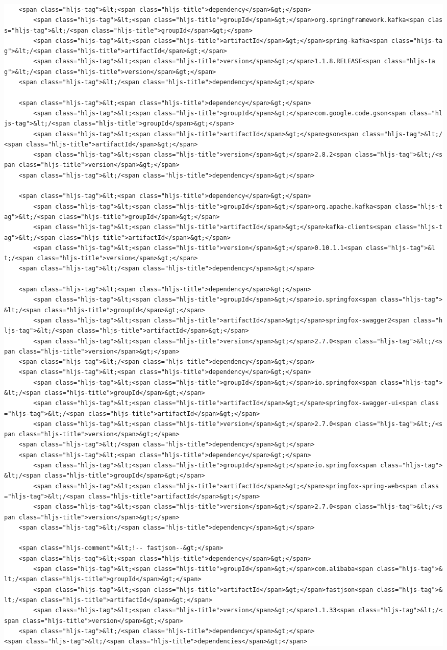         <span class="hljs-tag">&lt;<span class="hljs-title">dependency</span>&gt;</span>
            <span class="hljs-tag">&lt;<span class="hljs-title">groupId</span>&gt;</span>org.springframework.kafka<span class="hljs-tag">&lt;/<span class="hljs-title">groupId</span>&gt;</span>
            <span class="hljs-tag">&lt;<span class="hljs-title">artifactId</span>&gt;</span>spring-kafka<span class="hljs-tag">&lt;/<span class="hljs-title">artifactId</span>&gt;</span>
            <span class="hljs-tag">&lt;<span class="hljs-title">version</span>&gt;</span>1.1.8.RELEASE<span class="hljs-tag">&lt;/<span class="hljs-title">version</span>&gt;</span>
        <span class="hljs-tag">&lt;/<span class="hljs-title">dependency</span>&gt;</span>

        <span class="hljs-tag">&lt;<span class="hljs-title">dependency</span>&gt;</span>
            <span class="hljs-tag">&lt;<span class="hljs-title">groupId</span>&gt;</span>com.google.code.gson<span class="hljs-tag">&lt;/<span class="hljs-title">groupId</span>&gt;</span>
            <span class="hljs-tag">&lt;<span class="hljs-title">artifactId</span>&gt;</span>gson<span class="hljs-tag">&lt;/<span class="hljs-title">artifactId</span>&gt;</span>
            <span class="hljs-tag">&lt;<span class="hljs-title">version</span>&gt;</span>2.8.2<span class="hljs-tag">&lt;/<span class="hljs-title">version</span>&gt;</span>
        <span class="hljs-tag">&lt;/<span class="hljs-title">dependency</span>&gt;</span>

        <span class="hljs-tag">&lt;<span class="hljs-title">dependency</span>&gt;</span>
            <span class="hljs-tag">&lt;<span class="hljs-title">groupId</span>&gt;</span>org.apache.kafka<span class="hljs-tag">&lt;/<span class="hljs-title">groupId</span>&gt;</span>
            <span class="hljs-tag">&lt;<span class="hljs-title">artifactId</span>&gt;</span>kafka-clients<span class="hljs-tag">&lt;/<span class="hljs-title">artifactId</span>&gt;</span>
            <span class="hljs-tag">&lt;<span class="hljs-title">version</span>&gt;</span>0.10.1.1<span class="hljs-tag">&lt;/<span class="hljs-title">version</span>&gt;</span>
        <span class="hljs-tag">&lt;/<span class="hljs-title">dependency</span>&gt;</span>

        <span class="hljs-tag">&lt;<span class="hljs-title">dependency</span>&gt;</span>
            <span class="hljs-tag">&lt;<span class="hljs-title">groupId</span>&gt;</span>io.springfox<span class="hljs-tag">&lt;/<span class="hljs-title">groupId</span>&gt;</span>
            <span class="hljs-tag">&lt;<span class="hljs-title">artifactId</span>&gt;</span>springfox-swagger2<span class="hljs-tag">&lt;/<span class="hljs-title">artifactId</span>&gt;</span>
            <span class="hljs-tag">&lt;<span class="hljs-title">version</span>&gt;</span>2.7.0<span class="hljs-tag">&lt;/<span class="hljs-title">version</span>&gt;</span>
        <span class="hljs-tag">&lt;/<span class="hljs-title">dependency</span>&gt;</span>
        <span class="hljs-tag">&lt;<span class="hljs-title">dependency</span>&gt;</span>
            <span class="hljs-tag">&lt;<span class="hljs-title">groupId</span>&gt;</span>io.springfox<span class="hljs-tag">&lt;/<span class="hljs-title">groupId</span>&gt;</span>
            <span class="hljs-tag">&lt;<span class="hljs-title">artifactId</span>&gt;</span>springfox-swagger-ui<span class="hljs-tag">&lt;/<span class="hljs-title">artifactId</span>&gt;</span>
            <span class="hljs-tag">&lt;<span class="hljs-title">version</span>&gt;</span>2.7.0<span class="hljs-tag">&lt;/<span class="hljs-title">version</span>&gt;</span>
        <span class="hljs-tag">&lt;/<span class="hljs-title">dependency</span>&gt;</span>
        <span class="hljs-tag">&lt;<span class="hljs-title">dependency</span>&gt;</span>
            <span class="hljs-tag">&lt;<span class="hljs-title">groupId</span>&gt;</span>io.springfox<span class="hljs-tag">&lt;/<span class="hljs-title">groupId</span>&gt;</span>
            <span class="hljs-tag">&lt;<span class="hljs-title">artifactId</span>&gt;</span>springfox-spring-web<span class="hljs-tag">&lt;/<span class="hljs-title">artifactId</span>&gt;</span>
            <span class="hljs-tag">&lt;<span class="hljs-title">version</span>&gt;</span>2.7.0<span class="hljs-tag">&lt;/<span class="hljs-title">version</span>&gt;</span>
        <span class="hljs-tag">&lt;/<span class="hljs-title">dependency</span>&gt;</span>

        <span class="hljs-comment">&lt;!-- fastjson--&gt;</span>
        <span class="hljs-tag">&lt;<span class="hljs-title">dependency</span>&gt;</span>
            <span class="hljs-tag">&lt;<span class="hljs-title">groupId</span>&gt;</span>com.alibaba<span class="hljs-tag">&lt;/<span class="hljs-title">groupId</span>&gt;</span>
            <span class="hljs-tag">&lt;<span class="hljs-title">artifactId</span>&gt;</span>fastjson<span class="hljs-tag">&lt;/<span class="hljs-title">artifactId</span>&gt;</span>
            <span class="hljs-tag">&lt;<span class="hljs-title">version</span>&gt;</span>1.1.33<span class="hljs-tag">&lt;/<span class="hljs-title">version</span>&gt;</span>
        <span class="hljs-tag">&lt;/<span class="hljs-title">dependency</span>&gt;</span>
    <span class="hljs-tag">&lt;/<span class="hljs-title">dependencies</span>&gt;</span>
